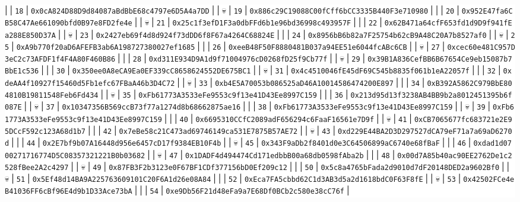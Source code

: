 |  | `18` | `0x0cA824D88D9d84087aBdBbE68c4797e6D5A4a7DD` |
| 💀 | `19` | `0x886c29C19088C00fCff6bCC3335B440F3e710980` |
|  | `20` | `0x952E47fa6CB58C47Ae661090bfd0B97e8FD2fe4e` |
| 💀 | `21` | `0x25c1f3efD1F3a0dbFFd6b1e96bd36998c493957F` |
|  | `22` | `0x62B471a64cfF653fd1d9D9f941fEa288E850D37A` |
| 💀 | `23` | `0x2427eb69f4d8d924f73dDD6f8F67a4264C68824E` |
|  | `24` | `0x8956bB6b82a7F25754b62cB9A48C20A7b8527af0` |
| 💀 | `25` | `0xA9b770f20aD6AFEFB3ab6A198727380027ef1685` |
|  | `26` | `0xeeB48F50F8880481B037a94EE51e6044fcABc6CB` |
| 💀 | `27` | `0xcec60e481C957D3eC2c73AFDF1f4F4A80F460B86` |
|  | `28` | `0xd311E934D9A1d9f71004976cD0268fD25f9Cb77f` |
| 💀 | `29` | `0x39B1A836CefBB6B67654Ce9eb15087b7BbE1c536` |
|  | `30` | `0x350ee0A8eCA9Ea0EF339cC8658624552DE675BC1` |
| 💀 | `31` | `0x4c4510046fE45dF69C545b8835f061b1eA22057f` |
|  | `32` | `0xdeAA4f10927f15460d5Fb1efc67FBaA46b3D4C72` |
| 💀 | `33` | `0xb4E5A70053b086525aD46A10014586474200E897` |
|  | `34` | `0xB392A5862C979BbE804810B19811548Feb6Fd434` |
| 💀 | `35` | `0xFb61773A3533eFe9553c9f13e41D43Ee8997C159` |
|  | `36` | `0x213d95d13f3238AB4BB9b2a8012451395b6f087E` |
| 💀 | `37` | `0x10347356B569ccB73f77a1274d8b68662875ae16` |
|  | `38` | `0xFb61773A3533eFe9553c9f13e41D43Ee8997C159` |
| 💀 | `39` | `0xFb61773A3533eFe9553c9f13e41D43Ee8997C159` |
|  | `40` | `0x6695310CCfC2089adF656294c6FaaF16561e7D9f` |
| 💀 | `41` | `0xCB7065677fc683721e2E95DCcF592c123A68d1b7` |
|  | `42` | `0x7eBe58c21C473ad69746149ca531E7875B57AE72` |
| 💀 | `43` | `0xd229E44BA2D3D297527dCA79eF71a7a69aD6270d` |
|  | `44` | `0x2E7bf9b07A16448d956e6457cD17f9384EB10F4b` |
| 💀 | `45` | `0x343F9aDb2f8401d0e3C64506899aC6740e68fBaF` |
|  | `46` | `0xdad1d0700271716774D5C08357321221B0b03682` |
| 💀 | `47` | `0x1DADF4d494474Cd171edbbB00a68db0598fAba2b` |
|  | `48` | `0x00d7A85b40ac90EE2762De1c2528fBee2A2c4297` |
| 💀 | `49` | `0x87FB3F2b3123e0F67BF1CDf377156bD0Ef209c12` |
|  | `50` | `0x5c8a4765bFada2d9010d7dF20148DED2a9602Bf0` |
| 💀 | `51` | `0x5Ef48d14BA9A225763609101C20F6A1d26e08A84` |
|  | `52` | `0xEca7FA5cbbd62C1d3AB3d5a2d1618bdC0F63F8fE` |
| 💀 | `53` | `0x42502FCe4eB41036FF6cBf96E4d9b1D33Ace73bA` |
|  | `54` | `0xe9Db56F21d48eFa9a7E68Df0BCb2c580e38cC76f` |